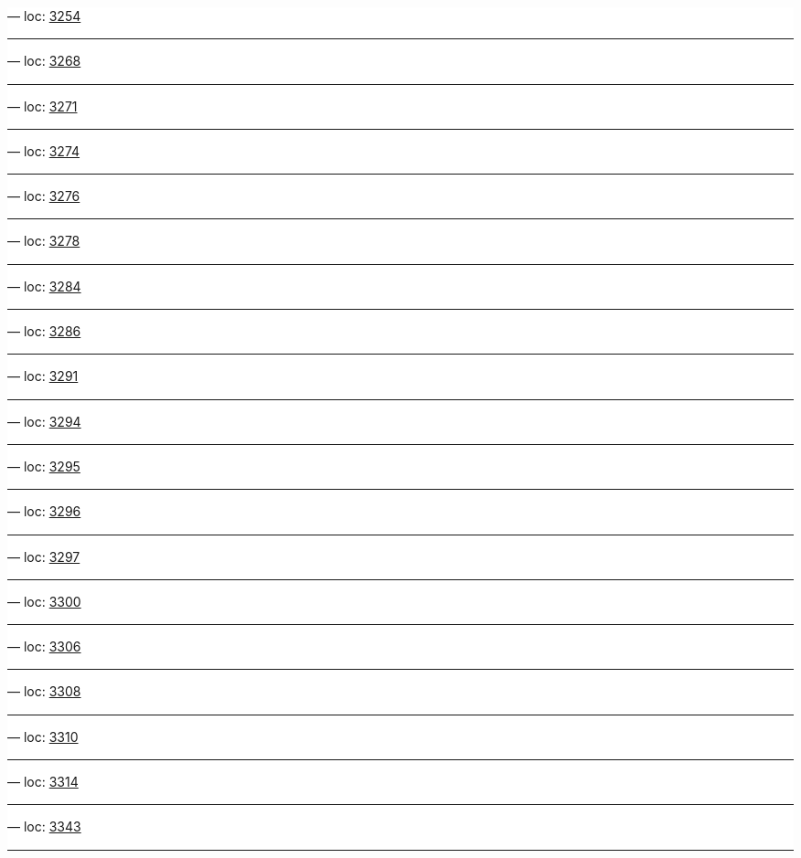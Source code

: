<You have reached the clipping limit for this item> — loc: [3254]()

---
<You have reached the clipping limit for this item> — loc: [3268]()

---
<You have reached the clipping limit for this item> — loc: [3271]()

---
<You have reached the clipping limit for this item> — loc: [3274]()

---
<You have reached the clipping limit for this item> — loc: [3276]()

---
<You have reached the clipping limit for this item> — loc: [3278]()

---
<You have reached the clipping limit for this item> — loc: [3284]()

---
<You have reached the clipping limit for this item> — loc: [3286]()

---
<You have reached the clipping limit for this item> — loc: [3291]()

---
<You have reached the clipping limit for this item> — loc: [3294]()

---
<You have reached the clipping limit for this item> — loc: [3295]()

---
<You have reached the clipping limit for this item> — loc: [3296]()

---
<You have reached the clipping limit for this item> — loc: [3297]()

---
<You have reached the clipping limit for this item> — loc: [3300]()

---
<You have reached the clipping limit for this item> — loc: [3306]()

---
<You have reached the clipping limit for this item> — loc: [3308]()

---
<You have reached the clipping limit for this item> — loc: [3310]()

---
<You have reached the clipping limit for this item> — loc: [3314]()

---
<You have reached the clipping limit for this item> — loc: [3343]()

---